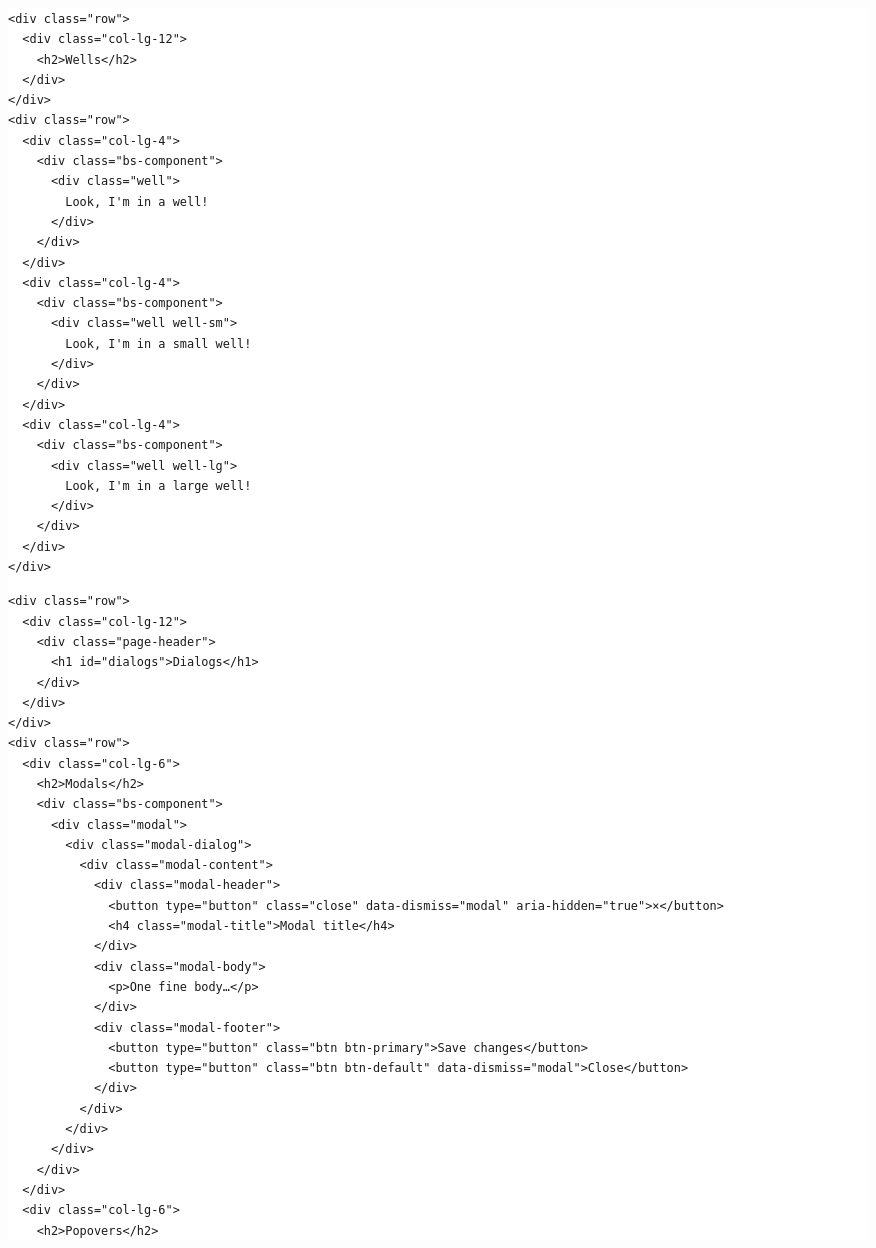     <div class="row">
      <div class="col-lg-12">
        <h2>Wells</h2>
      </div>
    </div>
    <div class="row">
      <div class="col-lg-4">
        <div class="bs-component">
          <div class="well">
            Look, I'm in a well!
          </div>
        </div>
      </div>
      <div class="col-lg-4">
        <div class="bs-component">
          <div class="well well-sm">
            Look, I'm in a small well!
          </div>
        </div>
      </div>
      <div class="col-lg-4">
        <div class="bs-component">
          <div class="well well-lg">
            Look, I'm in a large well!
          </div>
        </div>
      </div>
    </div>
  </div>

  
  <div class="bs-docs-section">

    <div class="row">
      <div class="col-lg-12">
        <div class="page-header">
          <h1 id="dialogs">Dialogs</h1>
        </div>
      </div>
    </div>
    <div class="row">
      <div class="col-lg-6">
        <h2>Modals</h2>
        <div class="bs-component">
          <div class="modal">
            <div class="modal-dialog">
              <div class="modal-content">
                <div class="modal-header">
                  <button type="button" class="close" data-dismiss="modal" aria-hidden="true">×</button>
                  <h4 class="modal-title">Modal title</h4>
                </div>
                <div class="modal-body">
                  <p>One fine body…</p>
                </div>
                <div class="modal-footer">
                  <button type="button" class="btn btn-primary">Save changes</button>
                  <button type="button" class="btn btn-default" data-dismiss="modal">Close</button>                  
                </div>
              </div>
            </div>
          </div>
        </div>
      </div>
      <div class="col-lg-6">
        <h2>Popovers</h2>